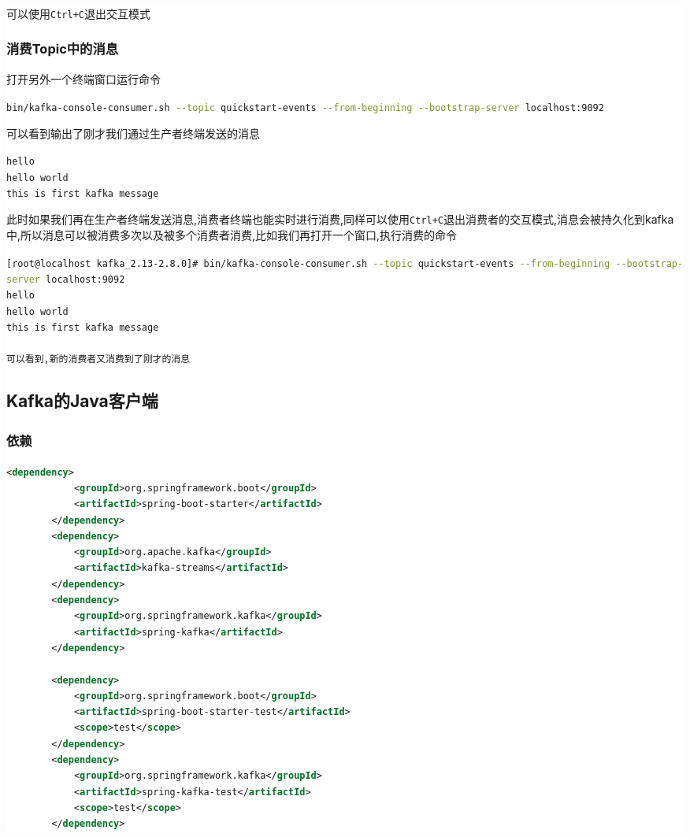 可以使用`Ctrl+C`退出交互模式

### 消费Topic中的消息

打开另外一个终端窗口运行命令

```bash
bin/kafka-console-consumer.sh --topic quickstart-events --from-beginning --bootstrap-server localhost:9092
```

可以看到输出了刚才我们通过生产者终端发送的消息

```bash
hello
hello world
this is first kafka message
```

此时如果我们再在生产者终端发送消息,消费者终端也能实时进行消费,同样可以使用`Ctrl+C`退出消费者的交互模式,消息会被持久化到kafka中,所以消息可以被消费多次以及被多个消费者消费,比如我们再打开一个窗口,执行消费的命令

```bash
[root@localhost kafka_2.13-2.8.0]# bin/kafka-console-consumer.sh --topic quickstart-events --from-beginning --bootstrap-server localhost:9092
hello
hello world
this is first kafka message

可以看到,新的消费者又消费到了刚才的消息


```

## Kafka的Java客户端

### 依赖

```xml
<dependency>
            <groupId>org.springframework.boot</groupId>
            <artifactId>spring-boot-starter</artifactId>
        </dependency>
        <dependency>
            <groupId>org.apache.kafka</groupId>
            <artifactId>kafka-streams</artifactId>
        </dependency>
        <dependency>
            <groupId>org.springframework.kafka</groupId>
            <artifactId>spring-kafka</artifactId>
        </dependency>

        <dependency>
            <groupId>org.springframework.boot</groupId>
            <artifactId>spring-boot-starter-test</artifactId>
            <scope>test</scope>
        </dependency>
        <dependency>
            <groupId>org.springframework.kafka</groupId>
            <artifactId>spring-kafka-test</artifactId>
            <scope>test</scope>
        </dependency>
```
